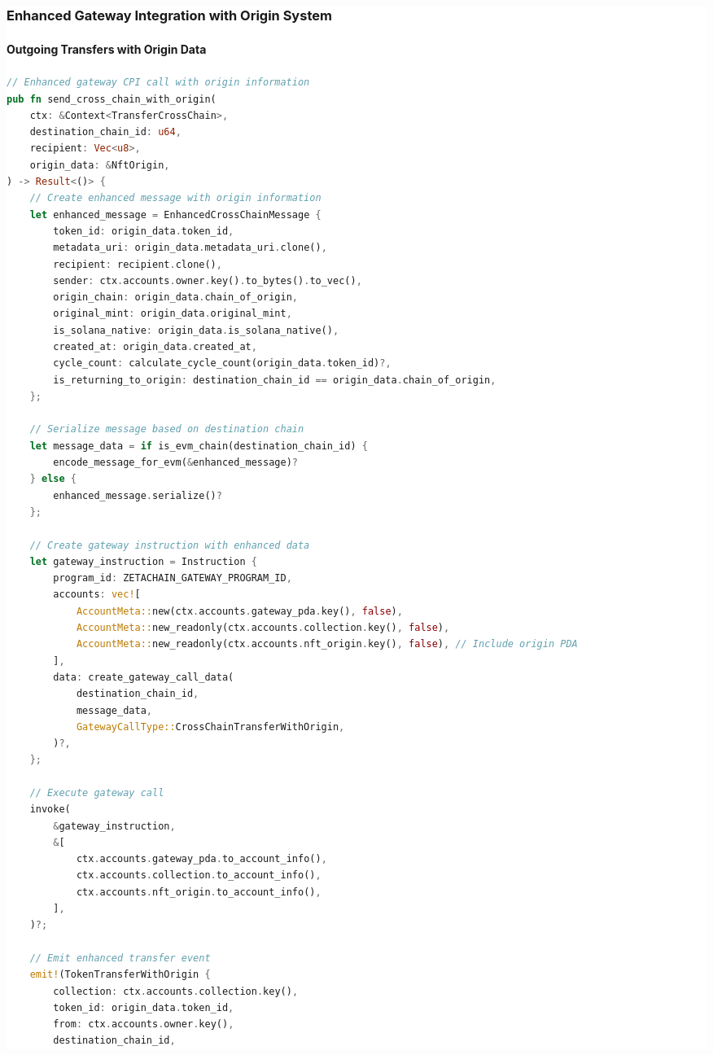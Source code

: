 ### Enhanced Gateway Integration with Origin System

#### Outgoing Transfers with Origin Data
```rust
// Enhanced gateway CPI call with origin information
pub fn send_cross_chain_with_origin(
    ctx: &Context<TransferCrossChain>,
    destination_chain_id: u64,
    recipient: Vec<u8>,
    origin_data: &NftOrigin,
) -> Result<()> {
    // Create enhanced message with origin information
    let enhanced_message = EnhancedCrossChainMessage {
        token_id: origin_data.token_id,
        metadata_uri: origin_data.metadata_uri.clone(),
        recipient: recipient.clone(),
        sender: ctx.accounts.owner.key().to_bytes().to_vec(),
        origin_chain: origin_data.chain_of_origin,
        original_mint: origin_data.original_mint,
        is_solana_native: origin_data.is_solana_native(),
        created_at: origin_data.created_at,
        cycle_count: calculate_cycle_count(origin_data.token_id)?,
        is_returning_to_origin: destination_chain_id == origin_data.chain_of_origin,
    };
    
    // Serialize message based on destination chain
    let message_data = if is_evm_chain(destination_chain_id) {
        encode_message_for_evm(&enhanced_message)?
    } else {
        enhanced_message.serialize()?
    };
    
    // Create gateway instruction with enhanced data
    let gateway_instruction = Instruction {
        program_id: ZETACHAIN_GATEWAY_PROGRAM_ID,
        accounts: vec![
            AccountMeta::new(ctx.accounts.gateway_pda.key(), false),
            AccountMeta::new_readonly(ctx.accounts.collection.key(), false),
            AccountMeta::new_readonly(ctx.accounts.nft_origin.key(), false), // Include origin PDA
        ],
        data: create_gateway_call_data(
            destination_chain_id,
            message_data,
            GatewayCallType::CrossChainTransferWithOrigin,
        )?,
    };
    
    // Execute gateway call
    invoke(
        &gateway_instruction,
        &[
            ctx.accounts.gateway_pda.to_account_info(),
            ctx.accounts.collection.to_account_info(),
            ctx.accounts.nft_origin.to_account_info(),
        ],
    )?;
    
    // Emit enhanced transfer event
    emit!(TokenTransferWithOrigin {
        collection: ctx.accounts.collection.key(),
        token_id: origin_data.token_id,
        from: ctx.accounts.owner.key(),
        destination_chain_id,
```